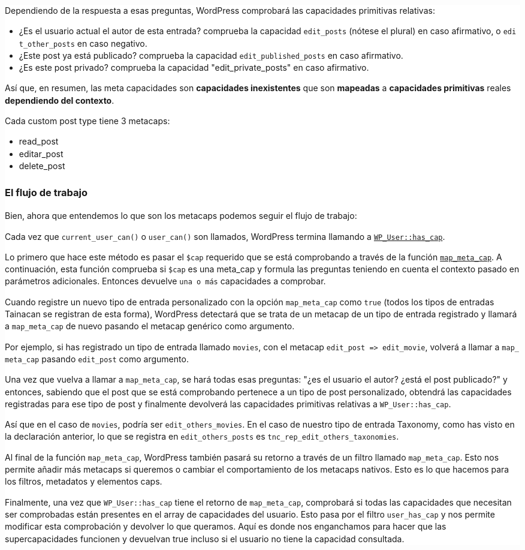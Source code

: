 Dependiendo de la respuesta a esas preguntas, WordPress comprobará las capacidades primitivas relativas:

* ¿Es el usuario actual el autor de esta entrada? comprueba la capacidad `edit_posts` (nótese el plural) en caso afirmativo, o `edit_other_posts` en caso negativo.
* ¿Este post ya está publicado? comprueba la capacidad `edit_published_posts` en caso afirmativo.
* ¿Es este post privado? comprueba la capacidad "edit_private_posts" en caso afirmativo.

Así que, en resumen, las meta capacidades son **capacidades inexistentes** que son **mapeadas** a **capacidades primitivas** reales **dependiendo del contexto**.

Cada custom post type tiene 3 metacaps:

* read_post
* editar_post
* delete_post

### El flujo de trabajo

Bien, ahora que entendemos lo que son los metacaps podemos seguir el flujo de trabajo:

Cada vez que `current_user_can()` o `user_can()` son llamados, WordPress termina llamando a [`WP_User::has_cap`](https://developer.wordpress.org/reference/classes/wp_user/has_cap/).

Lo primero que hace este método es pasar el `$cap` requerido que se está comprobando a través de la función [`map_meta_cap`](https://developer.wordpress.org/reference/functions/map_meta_cap/). A continuación, esta función comprueba si `$cap` es una meta_cap y formula las preguntas teniendo en cuenta el contexto pasado en parámetros adicionales. Entonces devuelve `una o más` capacidades a comprobar.

Cuando registre un nuevo tipo de entrada personalizado con la opción `map_meta_cap` como `true` (todos los tipos de entradas Tainacan se registran de esta forma), WordPress detectará que se trata de un metacap de un tipo de entrada registrado y llamará a `map_meta_cap` de nuevo pasando el metacap genérico como argumento.

Por ejemplo, si has registrado un tipo de entrada llamado `movies`, con el metacap `edit_post => edit_movie`, volverá a llamar a `map_meta_cap` pasando `edit_post` como argumento.

Una vez que vuelva a llamar a `map_meta_cap`, se hará todas esas preguntas: "¿es el usuario el autor? ¿está el post publicado?" y entonces, sabiendo que el post que se está comprobando pertenece a un tipo de post personalizado, obtendrá las capacidades registradas para ese tipo de post y finalmente devolverá las capacidades primitivas relativas a `WP_User::has_cap`.

Así que en el caso de `movies`, podría ser `edit_others_movies`. En el caso de nuestro tipo de entrada Taxonomy, como has visto en la declaración anterior, lo que se registra en `edit_others_posts` es `tnc_rep_edit_others_taxonomies`. 

Al final de la función `map_meta_cap`, WordPress también pasará su retorno a través de un filtro llamado `map_meta_cap`. Esto nos permite añadir más metacaps si queremos o cambiar el comportamiento de los metacaps nativos. Esto es lo que hacemos para los filtros, metadatos y elementos caps.

Finalmente, una vez que `WP_User::has_cap` tiene el retorno de `map_meta_cap`, comprobará si todas las capacidades que necesitan ser comprobadas están presentes en el array de capacidades del usuario. Esto pasa por el filtro `user_has_cap` y nos permite modificar esta comprobación y devolver lo que queramos. Aquí es donde nos enganchamos para hacer que las supercapacidades funcionen y devuelvan true incluso si el usuario no tiene la capacidad consultada.
